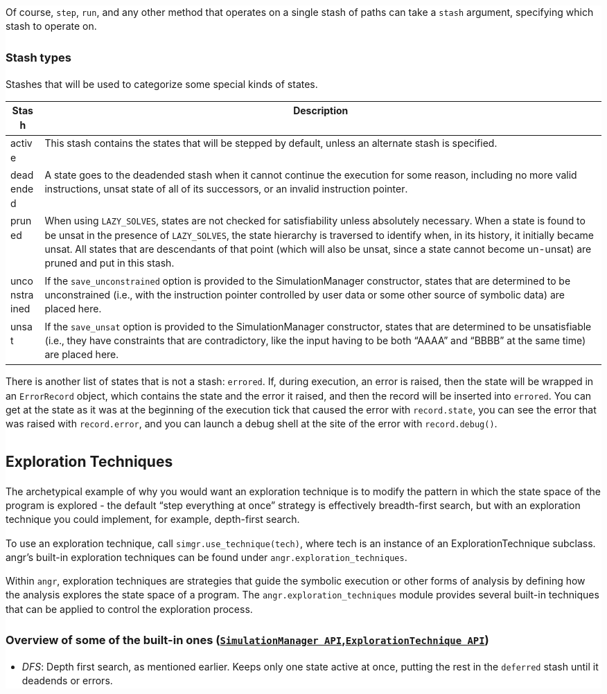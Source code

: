 Of course, `step`, `run`, and any other method that operates on a single stash of paths can take a `stash` argument, specifying which stash to operate on.



### Stash types

Stashes that will be used to categorize some special kinds of states.

| Stash         | Description                                                                                                                                                                                                                                                                                                                                                                                                         |
| ------------- | ------------------------------------------------------------------------------------------------------------------------------------------------------------------------------------------------------------------------------------------------------------------------------------------------------------------------------------------------------------------------------------------------------------------- |
| active        | This stash contains the states that will be stepped by default, unless an alternate stash is specified.                                                                                                                                                                                                                                                                                                             |
| deadended     | A state goes to the deadended stash when it cannot continue the execution for some reason, including no more valid instructions, unsat state of all of its successors, or an invalid instruction pointer.                                                                                                                                                                                                           |
| pruned        | When using `LAZY_SOLVES`, states are not checked for satisfiability unless absolutely necessary. When a state is found to be unsat in the presence of `LAZY_SOLVES`, the state hierarchy is traversed to identify when, in its history, it initially became unsat. All states that are descendants of that point (which will also be unsat, since a state cannot become un-unsat) are pruned and put in this stash. |
| unconstrained | If the `save_unconstrained` option is provided to the SimulationManager constructor, states that are determined to be unconstrained (i.e., with the instruction pointer controlled by user data or some other source of symbolic data) are placed here.                                                                                                                                                             |
| unsat         | If the `save_unsat` option is provided to the SimulationManager constructor, states that are determined to be unsatisfiable (i.e., they have constraints that are contradictory, like the input having to be both “AAAA” and “BBBB” at the same time) are placed here.                                                                                                                                              |

There is another list of states that is not a stash: `errored`. If, during execution, an error is raised, then the state will be wrapped in an `ErrorRecord` object, which contains the state and the error it raised, and then the record will be inserted into `errored`. You can get at the state as it was at the beginning of the execution tick that caused the error with `record.state`, you can see the error that was raised with `record.error`, and you can launch a debug shell at the site of the error with `record.debug()`.

## Exploration Techniques

The archetypical example of why you would want an exploration technique is to modify the pattern in which the state space of the program is explored - the default “step everything at once” strategy is effectively breadth-first search, but with an exploration technique you could implement, for example, depth-first search.

To use an exploration technique, call `simgr.use_technique(tech)`, where tech is an instance of an ExplorationTechnique subclass. angr’s built-in exploration techniques can be found under `angr.exploration_techniques`.

Within `angr`, exploration techniques are strategies that guide the symbolic execution or other forms of analysis by defining how the analysis explores the state space of a program. The `angr.exploration_techniques` module provides several built-in techniques that can be applied to control the exploration process.


### Overview of some of the built-in ones ([`SimulationManager API`](https://docs.angr.io/en/latest/api.html#angr.sim_manager.SimulationManager),[`ExplorationTechnique API`](https://docs.angr.io/en/latest/api.html#angr.exploration_techniques.ExplorationTechnique "angr.exploration_techniques.ExplorationTechnique"))

- *DFS*: Depth first search, as mentioned earlier. Keeps only one state active at once, putting the rest in the `deferred` stash until it deadends or errors.
